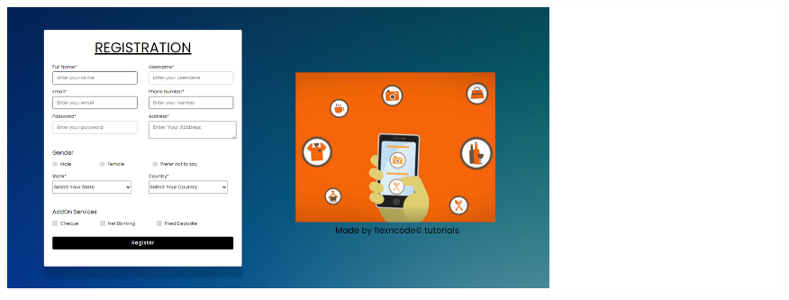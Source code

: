 <img style="width:70%;" src="https://github.com/anantsaini222/Banking-login-registration-website-project-Javascript/blob/93345a4dbb5d8cd9c2e21197152487c67bd3dde9/Registration.PNG">
